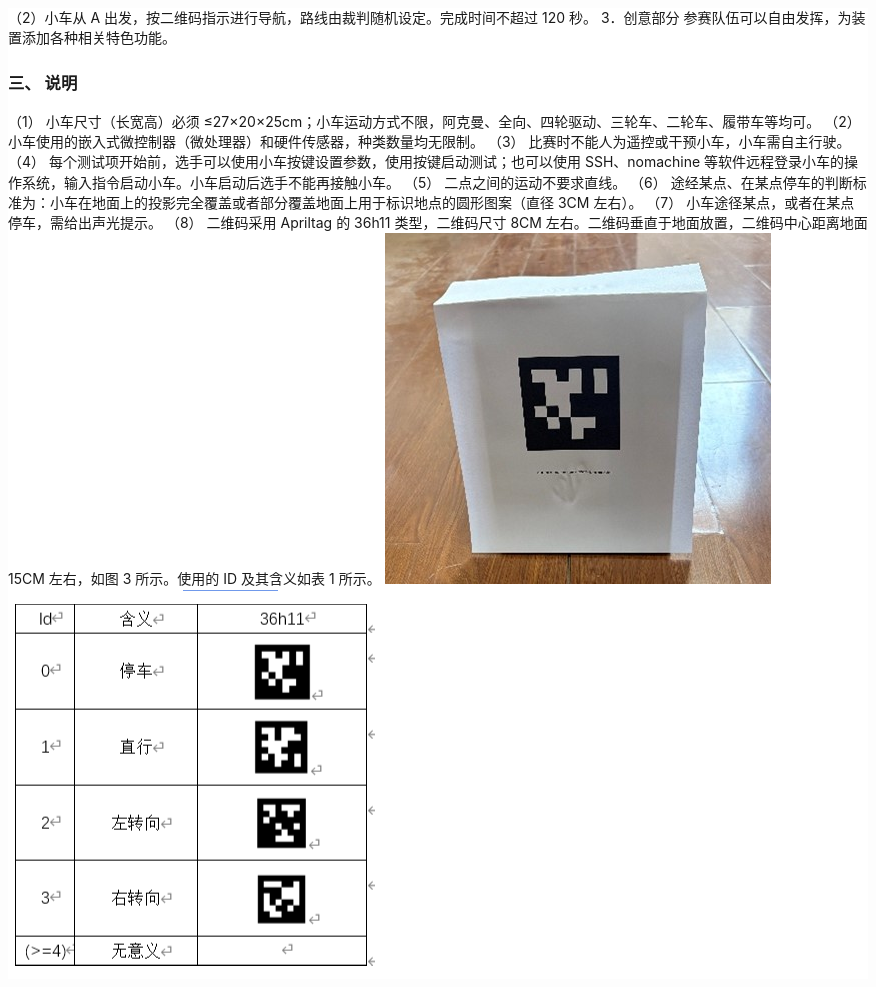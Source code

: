 （2）小车从 A 出发，按二维码指示进行导航，路线由裁判随机设定。完成时间不超过 120 秒。
3．创意部分
参赛队伍可以自由发挥，为装置添加各种相关特色功能。

### 三、 说明

（1） 小车尺寸（长宽高）必须 ≤27×20×25cm；小车运动方式不限，阿克曼、全向、四轮驱动、三轮车、二轮车、履带车等均可。
（2） 小车使用的嵌入式微控制器（微处理器）和硬件传感器，种类数量均无限制。
（3） 比赛时不能人为遥控或干预小车，小车需自主行驶。
（4） 每个测试项开始前，选手可以使用小车按键设置参数，使用按键启动测试；也可以使用 SSH、nomachine 等软件远程登录小车的操作系统，输入指令启动小车。小车启动后选手不能再接触小车。
（5） 二点之间的运动不要求直线。
（6） 途经某点、在某点停车的判断标准为：小车在地面上的投影完全覆盖或者部分覆盖地面上用于标识地点的圆形图案（直径 3CM 左右）。
（7） 小车途径某点，或者在某点停车，需给出声光提示。
（8） 二维码采用 Apriltag 的 36h11 类型，二维码尺寸 8CM 左右。二维码垂直于地面放置，二维码中心距离地面 15CM 左右，如图 3 所示。使用的 ID 及其含义如表 1 所示。
![image](https://github.com/MuWinds/buu_electronic_contest_14th/blob/main/img/pic5.jpg)
![image](https://github.com/MuWinds/buu_electronic_contest_14th/blob/main/img/pic6.png)
